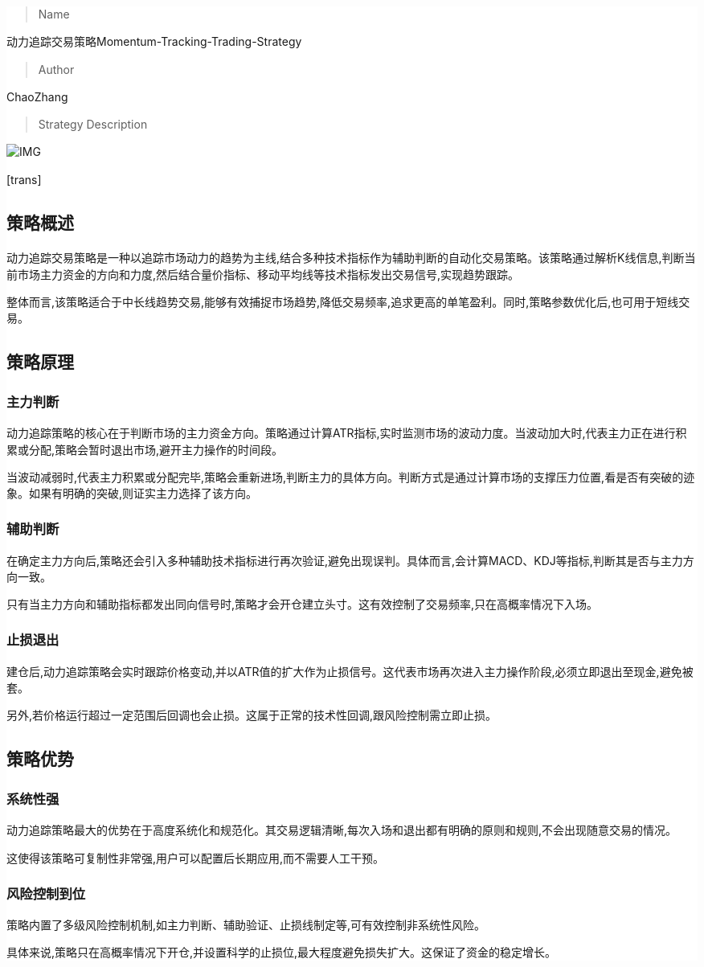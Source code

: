 
> Name

动力追踪交易策略Momentum-Tracking-Trading-Strategy

> Author

ChaoZhang

> Strategy Description

![IMG](https://www.fmz.com/upload/asset/171b9bff48b2b400e90.png)

[trans]

## 策略概述

动力追踪交易策略是一种以追踪市场动力的趋势为主线,结合多种技术指标作为辅助判断的自动化交易策略。该策略通过解析K线信息,判断当前市场主力资金的方向和力度,然后结合量价指标、移动平均线等技术指标发出交易信号,实现趋势跟踪。

整体而言,该策略适合于中长线趋势交易,能够有效捕捉市场趋势,降低交易频率,追求更高的单笔盈利。同时,策略参数优化后,也可用于短线交易。

## 策略原理

### 主力判断

动力追踪策略的核心在于判断市场的主力资金方向。策略通过计算ATR指标,实时监测市场的波动力度。当波动加大时,代表主力正在进行积累或分配,策略会暂时退出市场,避开主力操作的时间段。

当波动减弱时,代表主力积累或分配完毕,策略会重新进场,判断主力的具体方向。判断方式是通过计算市场的支撑压力位置,看是否有突破的迹象。如果有明确的突破,则证实主力选择了该方向。

### 辅助判断

在确定主力方向后,策略还会引入多种辅助技术指标进行再次验证,避免出现误判。具体而言,会计算MACD、KDJ等指标,判断其是否与主力方向一致。

只有当主力方向和辅助指标都发出同向信号时,策略才会开仓建立头寸。这有效控制了交易频率,只在高概率情况下入场。

### 止损退出

建仓后,动力追踪策略会实时跟踪价格变动,并以ATR值的扩大作为止损信号。这代表市场再次进入主力操作阶段,必须立即退出至现金,避免被套。 

另外,若价格运行超过一定范围后回调也会止损。这属于正常的技术性回调,跟风险控制需立即止损。

## 策略优势

### 系统性强

动力追踪策略最大的优势在于高度系统化和规范化。其交易逻辑清晰,每次入场和退出都有明确的原则和规则,不会出现随意交易的情况。

这使得该策略可复制性非常强,用户可以配置后长期应用,而不需要人工干预。

### 风险控制到位 

策略内置了多级风险控制机制,如主力判断、辅助验证、止损线制定等,可有效控制非系统性风险。

具体来说,策略只在高概率情况下开仓,并设置科学的止损位,最大程度避免损失扩大。这保证了资金的稳定增长。
